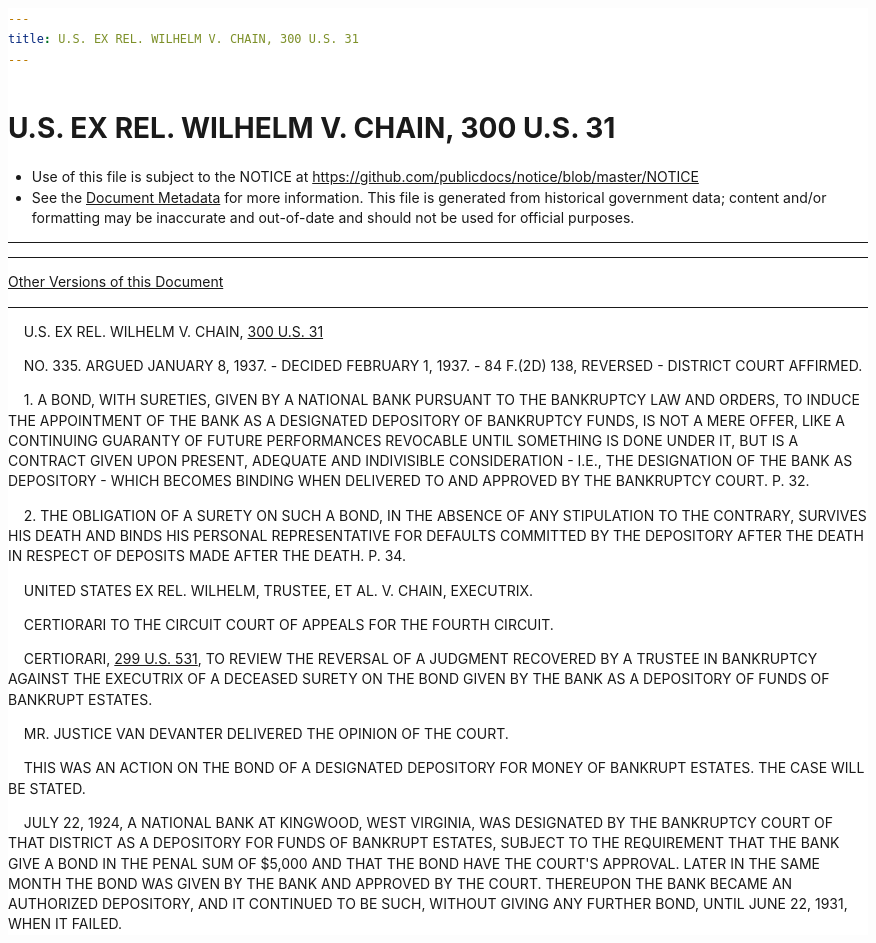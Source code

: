 ```yaml
---
title: U.S. EX REL. WILHELM V. CHAIN, 300 U.S. 31
---
```


# U.S. EX REL. WILHELM V. CHAIN, 300 U.S. 31

* Use of this file is subject to the NOTICE at https://github.com/publicdocs/notice/blob/master/NOTICE
* See the [Document Metadata](../../../index.md) for more information.
  This file is generated from historical government data; content and/or formatting may be inaccurate and out-of-date and should not be used for official purposes.

----------
----------

[Other Versions of this Document](https://publicdocs.github.io/go/links?ns=uslm-x&ref=%2Fus%2Fcourts%2Fscotus%2FusReporter%2F300%2F31)

----------

    U.S. EX REL. WILHELM V. CHAIN, [300 U.S. 31][/us/courts/scotus/usReporter/300/31]

    NO. 335.  ARGUED JANUARY 8, 1937.  - DECIDED FEBRUARY 1, 1937.  - 84 F.(2D) 138, REVERSED - DISTRICT COURT AFFIRMED.

    1.  A BOND, WITH SURETIES, GIVEN BY A NATIONAL BANK PURSUANT TO THE BANKRUPTCY LAW AND ORDERS, TO INDUCE THE APPOINTMENT OF THE BANK AS A DESIGNATED DEPOSITORY OF BANKRUPTCY FUNDS, IS NOT A MERE OFFER, LIKE A CONTINUING GUARANTY OF FUTURE PERFORMANCES REVOCABLE UNTIL SOMETHING IS DONE UNDER IT, BUT IS A CONTRACT GIVEN UPON PRESENT, ADEQUATE AND INDIVISIBLE CONSIDERATION - I.E., THE DESIGNATION OF THE BANK AS DEPOSITORY - WHICH BECOMES BINDING WHEN DELIVERED TO AND APPROVED BY THE BANKRUPTCY COURT.  P. 32.

    2.  THE OBLIGATION OF A SURETY ON SUCH A BOND, IN THE ABSENCE OF ANY STIPULATION TO THE CONTRARY, SURVIVES HIS DEATH AND BINDS HIS PERSONAL REPRESENTATIVE FOR DEFAULTS COMMITTED BY THE DEPOSITORY AFTER THE DEATH IN RESPECT OF DEPOSITS MADE AFTER THE DEATH.  P. 34.

    UNITED STATES EX REL. WILHELM, TRUSTEE, ET AL. V. CHAIN, EXECUTRIX.

    CERTIORARI TO THE CIRCUIT COURT OF APPEALS FOR THE FOURTH CIRCUIT.

    CERTIORARI, [299 U.S. 531][/us/courts/scotus/usReporter/299/531], TO REVIEW THE REVERSAL OF A JUDGMENT RECOVERED BY A TRUSTEE IN BANKRUPTCY AGAINST THE EXECUTRIX OF A DECEASED SURETY ON THE BOND GIVEN BY THE BANK AS A DEPOSITORY OF FUNDS OF BANKRUPT ESTATES.

    MR. JUSTICE VAN DEVANTER DELIVERED THE OPINION OF THE COURT.

    THIS WAS AN ACTION ON THE BOND OF A DESIGNATED DEPOSITORY FOR MONEY OF BANKRUPT ESTATES.  THE CASE WILL BE STATED.

    JULY 22, 1924, A NATIONAL BANK AT KINGWOOD, WEST VIRGINIA, WAS DESIGNATED BY THE BANKRUPTCY COURT OF THAT DISTRICT AS A DEPOSITORY FOR FUNDS OF BANKRUPT ESTATES, SUBJECT TO THE REQUIREMENT THAT THE BANK GIVE A BOND IN THE PENAL SUM OF $5,000 AND THAT THE BOND HAVE THE COURT'S APPROVAL.  LATER IN THE SAME MONTH THE BOND WAS GIVEN BY THE BANK AND APPROVED BY THE COURT.  THEREUPON THE BANK BECAME AN AUTHORIZED DEPOSITORY, AND IT CONTINUED TO BE SUCH, WITHOUT GIVING ANY FURTHER BOND, UNTIL JUNE 22, 1931, WHEN IT FAILED.


[/us/courts/scotus/usReporter/300/31]: https://publicdocs.github.io/go/links?ns=uslm-x&ref=%2Fus%2Fcourts%2Fscotus%2FusReporter%2F300%2F31
[/us/courts/scotus/usReporter/299/531]: https://publicdocs.github.io/go/links?ns=uslm-x&ref=%2Fus%2Fcourts%2Fscotus%2FusReporter%2F299%2F531
[/us/stat/30/544]: https://publicdocs.github.io/go/links?ns=uslm&ref=%2Fus%2Fstat%2F30%2F544
[/us/courts/scotus/usReporter/298/697]: https://publicdocs.github.io/go/links?ns=uslm-x&ref=%2Fus%2Fcourts%2Fscotus%2FusReporter%2F298%2F697
[/us/courts/scotus/usReporter/115/524]: https://publicdocs.github.io/go/links?ns=uslm-x&ref=%2Fus%2Fcourts%2Fscotus%2FusReporter%2F115%2F524
[/us/courts/scotus/usReporter/104/159]: https://publicdocs.github.io/go/links?ns=uslm-x&ref=%2Fus%2Fcourts%2Fscotus%2FusReporter%2F104%2F159